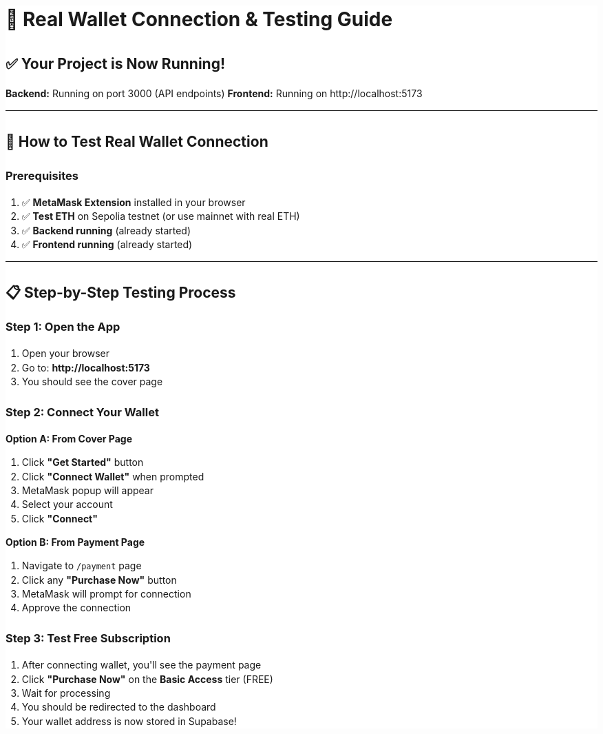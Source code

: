 # 🔐 Real Wallet Connection & Testing Guide

## ✅ Your Project is Now Running!

**Backend:** Running on port 3000 (API endpoints)
**Frontend:** Running on http://localhost:5173

---

## 🎯 How to Test Real Wallet Connection

### **Prerequisites**

1. ✅ **MetaMask Extension** installed in your browser
2. ✅ **Test ETH** on Sepolia testnet (or use mainnet with real ETH)
3. ✅ **Backend running** (already started)
4. ✅ **Frontend running** (already started)

---

## 📋 Step-by-Step Testing Process

### **Step 1: Open the App**

1. Open your browser
2. Go to: **http://localhost:5173**
3. You should see the cover page

### **Step 2: Connect Your Wallet**

**Option A: From Cover Page**
1. Click **"Get Started"** button
2. Click **"Connect Wallet"** when prompted
3. MetaMask popup will appear
4. Select your account
5. Click **"Connect"**

**Option B: From Payment Page**
1. Navigate to `/payment` page
2. Click any **"Purchase Now"** button
3. MetaMask will prompt for connection
4. Approve the connection

### **Step 3: Test Free Subscription**

1. After connecting wallet, you'll see the payment page
2. Click **"Purchase Now"** on the **Basic Access** tier (FREE)
3. Wait for processing
4. You should be redirected to the dashboard
5. Your wallet address is now stored in Supabase!
